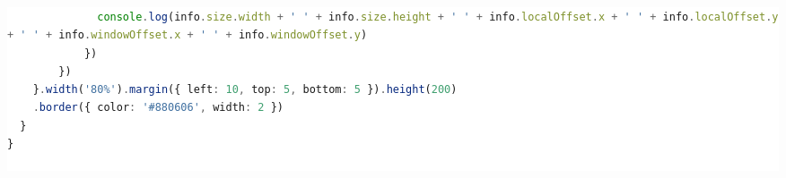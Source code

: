```ts    
              console.log(info.size.width + ' ' + info.size.height + ' ' + info.localOffset.x + ' ' + info.localOffset.y + ' ' + info.windowOffset.x + ' ' + info.windowOffset.y)  
            })  
        })  
    }.width('80%').margin({ left: 10, top: 5, bottom: 5 }).height(200)  
    .border({ color: '#880606', width: 2 })  
  }  
}  
    
```    
  
